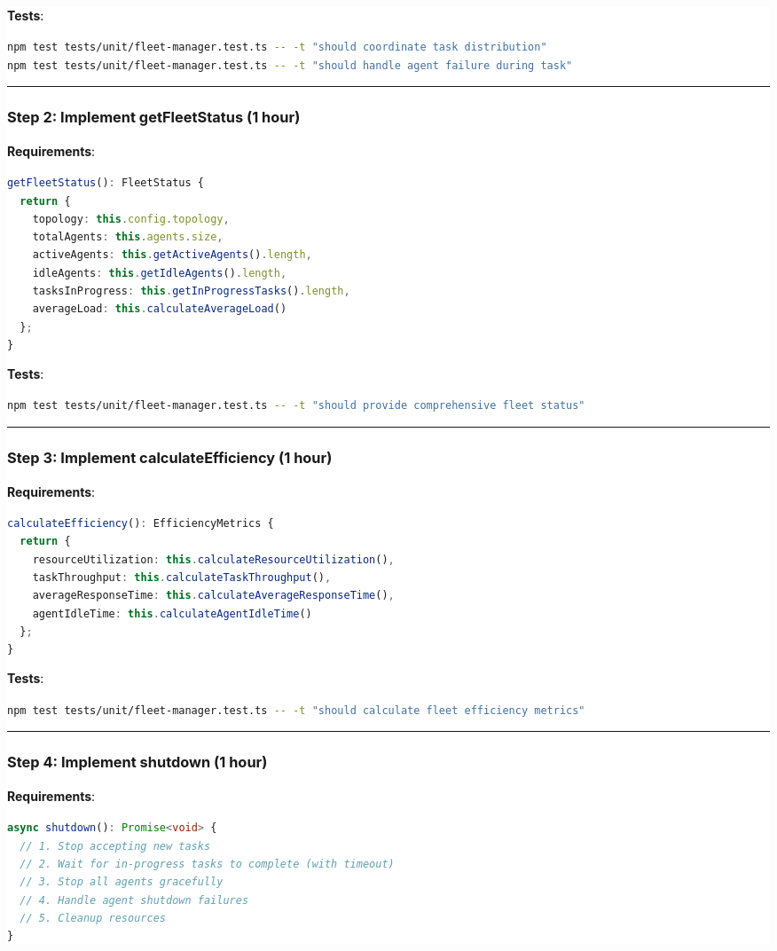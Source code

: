 **Tests**:
```bash
npm test tests/unit/fleet-manager.test.ts -- -t "should coordinate task distribution"
npm test tests/unit/fleet-manager.test.ts -- -t "should handle agent failure during task"
```

---

### Step 2: Implement getFleetStatus (1 hour)

**Requirements**:
```typescript
getFleetStatus(): FleetStatus {
  return {
    topology: this.config.topology,
    totalAgents: this.agents.size,
    activeAgents: this.getActiveAgents().length,
    idleAgents: this.getIdleAgents().length,
    tasksInProgress: this.getInProgressTasks().length,
    averageLoad: this.calculateAverageLoad()
  };
}
```

**Tests**:
```bash
npm test tests/unit/fleet-manager.test.ts -- -t "should provide comprehensive fleet status"
```

---

### Step 3: Implement calculateEfficiency (1 hour)

**Requirements**:
```typescript
calculateEfficiency(): EfficiencyMetrics {
  return {
    resourceUtilization: this.calculateResourceUtilization(),
    taskThroughput: this.calculateTaskThroughput(),
    averageResponseTime: this.calculateAverageResponseTime(),
    agentIdleTime: this.calculateAgentIdleTime()
  };
}
```

**Tests**:
```bash
npm test tests/unit/fleet-manager.test.ts -- -t "should calculate fleet efficiency metrics"
```

---

### Step 4: Implement shutdown (1 hour)

**Requirements**:
```typescript
async shutdown(): Promise<void> {
  // 1. Stop accepting new tasks
  // 2. Wait for in-progress tasks to complete (with timeout)
  // 3. Stop all agents gracefully
  // 4. Handle agent shutdown failures
  // 5. Cleanup resources
}
```
